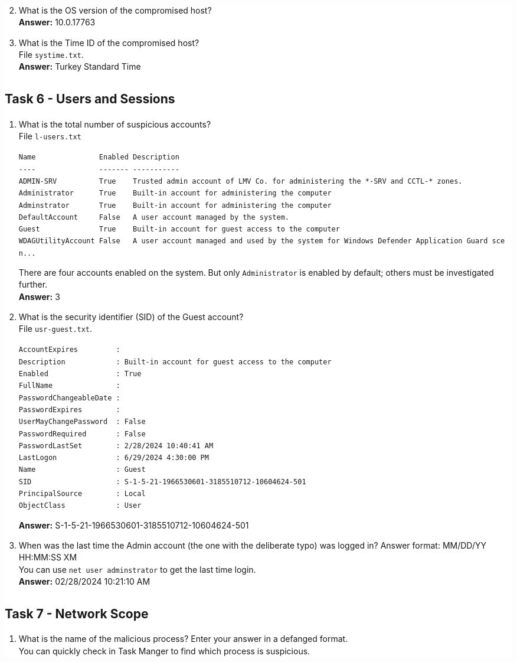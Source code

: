 2. What is the OS version of the compromised host?<br>
    **Answer:** 10.0.17763

3. What is the Time ID of the compromised host?<br>
   File `systime.txt`.<br>
   **Answer:** Turkey Standard Time

##  Task 6 - Users and Sessions
1. What is the total number of suspicious accounts?<br>
    File `l-users.txt`
    ```
    Name               Enabled Description                                                                                 
    ----               ------- -----------                                                                                 
    ADMIN-SRV          True    Trusted admin account of LMV Co. for administering the *-SRV and CCTL-* zones.              
    Administrator      True    Built-in account for administering the computer                                             
    Adminstrator       True    Built-in account for administering the computer                                             
    DefaultAccount     False   A user account managed by the system.                                                       
    Guest              True    Built-in account for guest access to the computer                                           
    WDAGUtilityAccount False   A user account managed and used by the system for Windows Defender Application Guard scen...
    ```
    There are four accounts enabled on the system. But only `Administrator` is enabled by default; others must be investigated further.<br>
    **Answer:** 3
1. What is the security identifier (SID) of the Guest account?<br>
    File `usr-guest.txt`.<br>
    ```
    AccountExpires         : 
    Description            : Built-in account for guest access to the computer
    Enabled                : True
    FullName               : 
    PasswordChangeableDate : 
    PasswordExpires        : 
    UserMayChangePassword  : False
    PasswordRequired       : False
    PasswordLastSet        : 2/28/2024 10:40:41 AM
    LastLogon              : 6/29/2024 4:30:00 PM
    Name                   : Guest
    SID                    : S-1-5-21-1966530601-3185510712-10604624-501
    PrincipalSource        : Local
    ObjectClass            : User
    ```
    **Answer:** S-1-5-21-1966530601-3185510712-10604624-501

1. When was the last time the Admin account (the one with the deliberate typo) was logged in? Answer format: MM/DD/YY HH:MM:SS XM<br>
    You can use `net user adminstrator` to get the last time login.<br>
    **Answer:** 02/28/2024 10:21:10 AM

##  Task 7 - Network Scope
1. What is the name of the malicious process? Enter your answer in a defanged format.<br>
    You can quickly check in Task Manger to find which process is suspicious.<br>